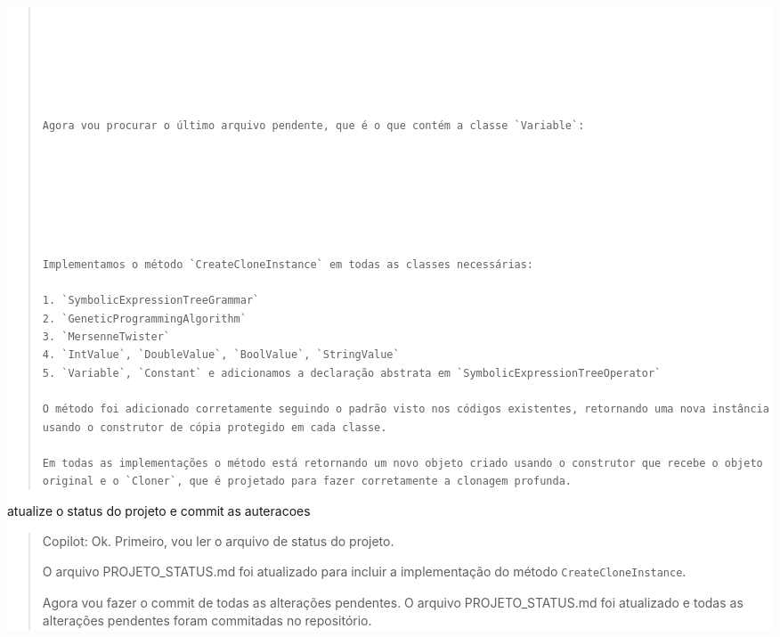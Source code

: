 > ````
> 
> 
> 
> 
> 
> 
> Agora vou procurar o último arquivo pendente, que é o que contém a classe `Variable`: 
> 
>  
> ````
> 
> ````
> 
> ````
> 
> ````
> 
> 
> 
> 
> Implementamos o método `CreateCloneInstance` em todas as classes necessárias:
> 
> 1. `SymbolicExpressionTreeGrammar`  
> 2. `GeneticProgrammingAlgorithm`
> 3. `MersenneTwister`
> 4. `IntValue`, `DoubleValue`, `BoolValue`, `StringValue`
> 5. `Variable`, `Constant` e adicionamos a declaração abstrata em `SymbolicExpressionTreeOperator`
> 
> O método foi adicionado corretamente seguindo o padrão visto nos códigos existentes, retornando uma nova instância usando o construtor de cópia protegido em cada classe.
> 
> Em todas as implementações o método está retornando um novo objeto criado usando o construtor que recebe o objeto original e o `Cloner`, que é projetado para fazer corretamente a clonagem profunda.

atualize o status do projeto e commit as auteracoes 

> Copilot: Ok. Primeiro, vou ler o arquivo de status do projeto. 
> ````
> 
> ````
> O arquivo PROJETO_STATUS.md foi atualizado para incluir a implementação do método `CreateCloneInstance`.
> 
> Agora vou fazer o commit de todas as alterações pendentes.
>  O arquivo PROJETO_STATUS.md foi atualizado e todas as alterações pendentes foram commitadas no repositório.
